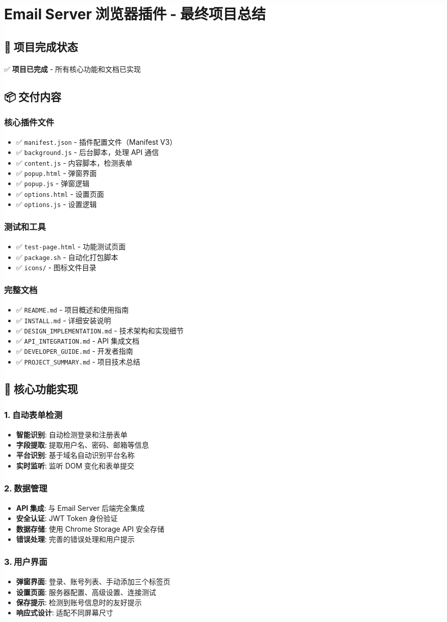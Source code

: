 # Email Server 浏览器插件 - 最终项目总结

## 🎯 项目完成状态

✅ **项目已完成** - 所有核心功能和文档已实现

## 📦 交付内容

### 核心插件文件
- ✅ `manifest.json` - 插件配置文件（Manifest V3）
- ✅ `background.js` - 后台脚本，处理 API 通信
- ✅ `content.js` - 内容脚本，检测表单
- ✅ `popup.html` - 弹窗界面
- ✅ `popup.js` - 弹窗逻辑
- ✅ `options.html` - 设置页面
- ✅ `options.js` - 设置逻辑

### 测试和工具
- ✅ `test-page.html` - 功能测试页面
- ✅ `package.sh` - 自动化打包脚本
- ✅ `icons/` - 图标文件目录

### 完整文档
- ✅ `README.md` - 项目概述和使用指南
- ✅ `INSTALL.md` - 详细安装说明
- ✅ `DESIGN_IMPLEMENTATION.md` - 技术架构和实现细节
- ✅ `API_INTEGRATION.md` - API 集成文档
- ✅ `DEVELOPER_GUIDE.md` - 开发者指南
- ✅ `PROJECT_SUMMARY.md` - 项目技术总结

## 🚀 核心功能实现

### 1. 自动表单检测
- **智能识别**: 自动检测登录和注册表单
- **字段提取**: 提取用户名、密码、邮箱等信息
- **平台识别**: 基于域名自动识别平台名称
- **实时监听**: 监听 DOM 变化和表单提交

### 2. 数据管理
- **API 集成**: 与 Email Server 后端完全集成
- **安全认证**: JWT Token 身份验证
- **数据存储**: 使用 Chrome Storage API 安全存储
- **错误处理**: 完善的错误处理和用户提示

### 3. 用户界面
- **弹窗界面**: 登录、账号列表、手动添加三个标签页
- **设置页面**: 服务器配置、高级设置、连接测试
- **保存提示**: 检测到账号信息时的友好提示
- **响应式设计**: 适配不同屏幕尺寸
